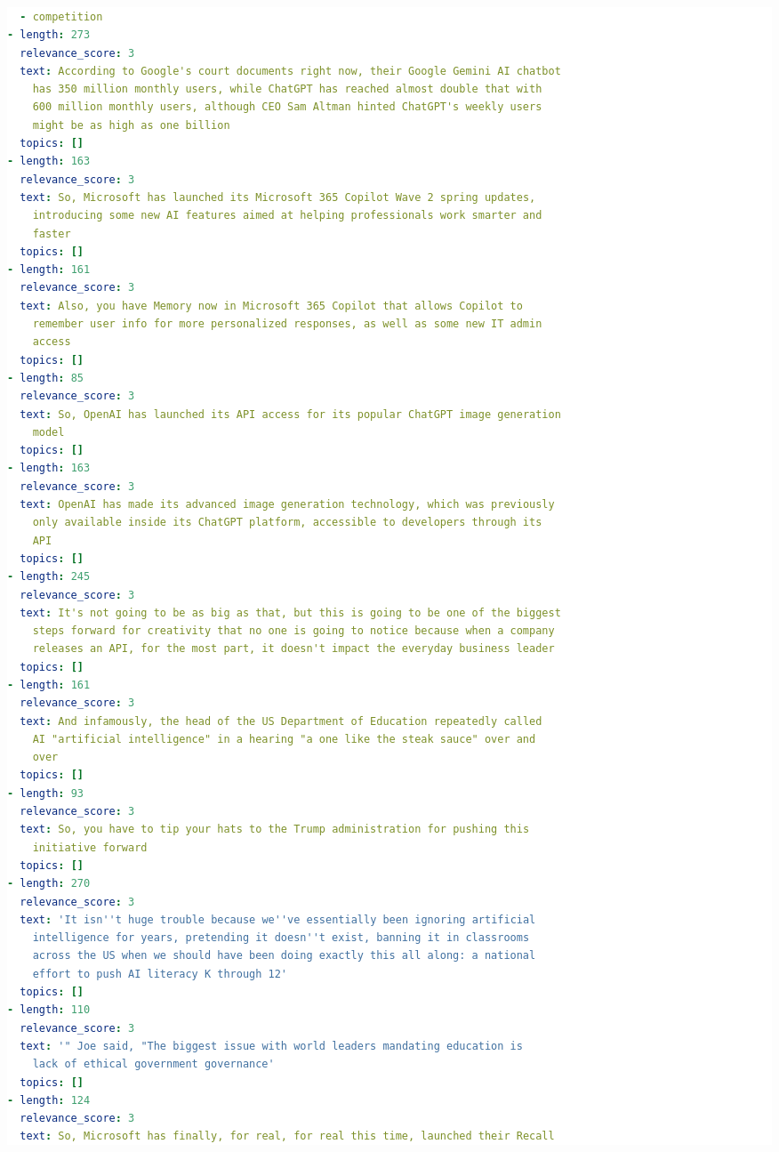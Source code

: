 ```yaml
  - competition
- length: 273
  relevance_score: 3
  text: According to Google's court documents right now, their Google Gemini AI chatbot
    has 350 million monthly users, while ChatGPT has reached almost double that with
    600 million monthly users, although CEO Sam Altman hinted ChatGPT's weekly users
    might be as high as one billion
  topics: []
- length: 163
  relevance_score: 3
  text: So, Microsoft has launched its Microsoft 365 Copilot Wave 2 spring updates,
    introducing some new AI features aimed at helping professionals work smarter and
    faster
  topics: []
- length: 161
  relevance_score: 3
  text: Also, you have Memory now in Microsoft 365 Copilot that allows Copilot to
    remember user info for more personalized responses, as well as some new IT admin
    access
  topics: []
- length: 85
  relevance_score: 3
  text: So, OpenAI has launched its API access for its popular ChatGPT image generation
    model
  topics: []
- length: 163
  relevance_score: 3
  text: OpenAI has made its advanced image generation technology, which was previously
    only available inside its ChatGPT platform, accessible to developers through its
    API
  topics: []
- length: 245
  relevance_score: 3
  text: It's not going to be as big as that, but this is going to be one of the biggest
    steps forward for creativity that no one is going to notice because when a company
    releases an API, for the most part, it doesn't impact the everyday business leader
  topics: []
- length: 161
  relevance_score: 3
  text: And infamously, the head of the US Department of Education repeatedly called
    AI "artificial intelligence" in a hearing "a one like the steak sauce" over and
    over
  topics: []
- length: 93
  relevance_score: 3
  text: So, you have to tip your hats to the Trump administration for pushing this
    initiative forward
  topics: []
- length: 270
  relevance_score: 3
  text: 'It isn''t huge trouble because we''ve essentially been ignoring artificial
    intelligence for years, pretending it doesn''t exist, banning it in classrooms
    across the US when we should have been doing exactly this all along: a national
    effort to push AI literacy K through 12'
  topics: []
- length: 110
  relevance_score: 3
  text: '" Joe said, "The biggest issue with world leaders mandating education is
    lack of ethical government governance'
  topics: []
- length: 124
  relevance_score: 3
  text: So, Microsoft has finally, for real, for real this time, launched their Recall
```